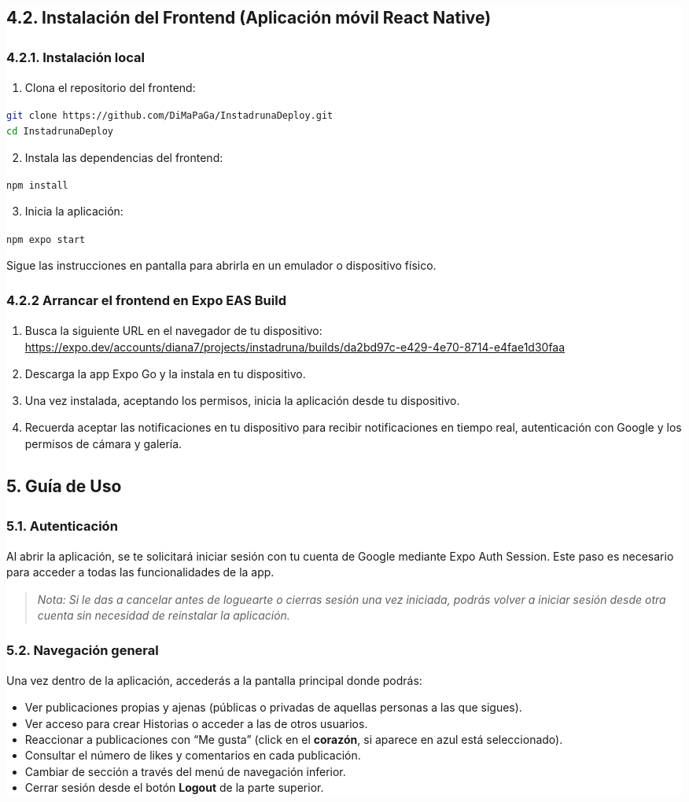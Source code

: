 ## 4.2. Instalación del Frontend (Aplicación móvil React Native)

### 4.2.1. Instalación local

1. Clona el repositorio del frontend:

```bash
git clone https://github.com/DiMaPaGa/InstadrunaDeploy.git
cd InstadrunaDeploy
``` 

2. Instala las dependencias del frontend:

```bash
npm install
```

3. Inicia la aplicación:

```bash
npm expo start
```

Sigue las instrucciones en pantalla para abrirla en un emulador o dispositivo físico.

### 4.2.2 Arrancar el frontend en Expo EAS Build

1. Busca la siguiente URL en el navegador de tu dispositivo:
https://expo.dev/accounts/diana7/projects/instadruna/builds/da2bd97c-e429-4e70-8714-e4fae1d30faa

2. Descarga la app Expo Go y la instala en tu dispositivo.

3. Una vez instalada, aceptando los permisos, inicia la aplicación desde tu dispositivo.
   
4. Recuerda aceptar las notificaciones en tu dispositivo para recibir notificaciones en tiempo real, autenticación con Google y los permisos de cámara y galería.

## 5. Guía de Uso

### 5.1. Autenticación

Al abrir la aplicación, se te solicitará iniciar sesión con tu cuenta de Google mediante Expo Auth Session. Este paso es necesario para acceder a todas las funcionalidades de la app. 

> *Nota: Si le das a cancelar antes de loguearte o cierras sesión una vez iniciada, podrás volver a iniciar sesión desde otra cuenta sin necesidad de reinstalar la aplicación.*



### 5.2. Navegación general

Una vez dentro de la aplicación, accederás a la pantalla principal donde podrás:

- Ver publicaciones propias y ajenas (públicas o privadas de aquellas personas a las que sigues).
- Ver acceso para crear Historias o acceder a las de otros usuarios.
- Reaccionar a publicaciones con “Me gusta” (click en el **corazón**, si aparece en azul está seleccionado).
- Consultar el número de likes y comentarios en cada publicación.
- Cambiar de sección a través del menú de navegación inferior.
- Cerrar sesión desde el botón **Logout** de la parte superior.
